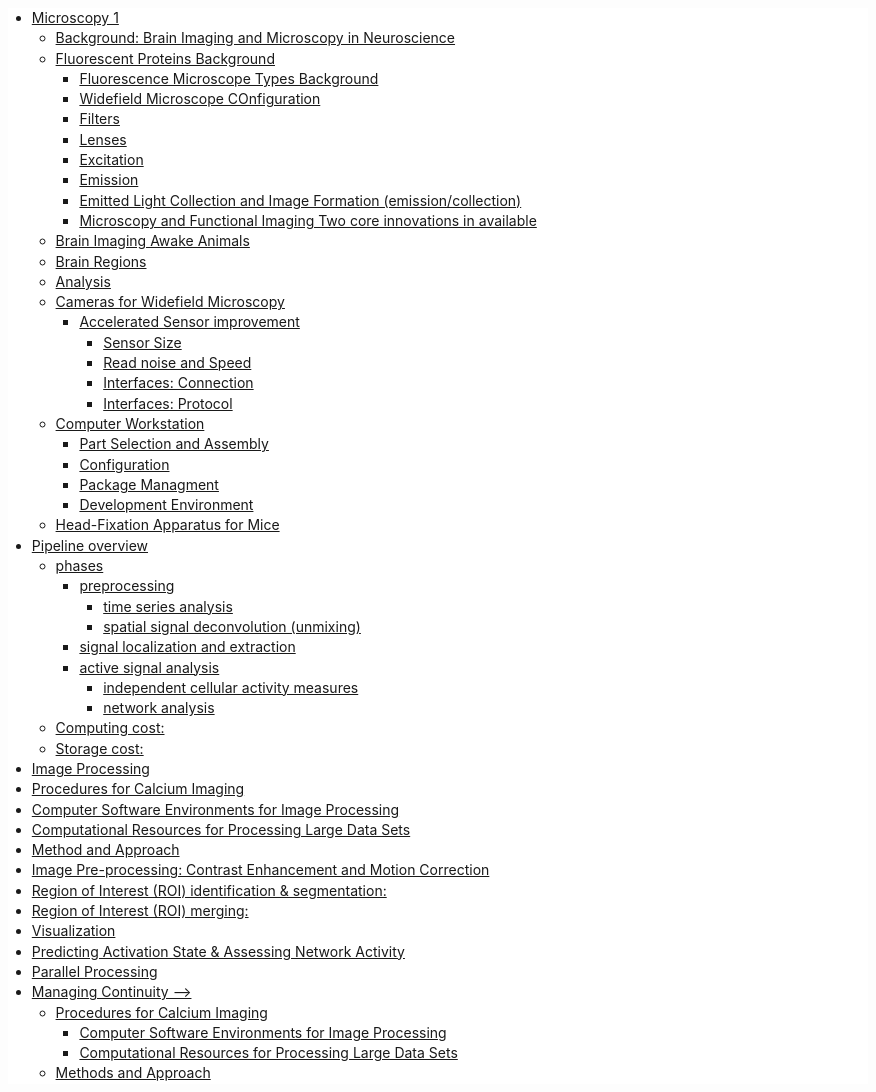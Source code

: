 - [Microscopy 1](#microscopy-1)
  - [Background: Brain Imaging and Microscopy in Neuroscience](#background-brain-imaging-and-microscopy-in-neuroscience)
  - [Fluorescent Proteins Background](#fluorescent-proteins-background)
    - [Fluorescence Microscope Types Background](#fluorescence-microscope-types-background)
    - [Widefield Microscope COnfiguration](#widefield-microscope-configuration)
    - [Filters](#filters)
    - [Lenses](#lenses)
    - [Excitation](#excitation)
    - [Emission](#emission)
    - [Emitted Light Collection and Image Formation (emission/collection)](#emitted-light-collection-and-image-formation-emissioncollection)
    - [Microscopy and Functional Imaging Two core innovations in available](#microscopy-and-functional-imaging-two-core-innovations-in-available)
  - [Brain Imaging Awake Animals](#brain-imaging-awake-animals)
  - [Brain Regions](#brain-regions)
  - [Analysis](#analysis)
  - [Cameras for Widefield Microscopy](#cameras-for-widefield-microscopy)
    - [Accelerated Sensor improvement](#accelerated-sensor-improvement)
      - [Sensor Size](#sensor-size)
      - [Read noise and Speed](#read-noise-and-speed)
      - [Interfaces: Connection](#interfaces-connection)
      - [Interfaces: Protocol](#interfaces-protocol)
  - [Computer Workstation](#computer-workstation)
    - [Part Selection and Assembly](#part-selection-and-assembly)
    - [Configuration](#configuration)
    - [Package Managment](#package-managment)
    - [Development Environment](#development-environment)
  - [Head-Fixation Apparatus for Mice](#head-fixation-apparatus-for-mice)
- [Pipeline overview](#pipeline-overview)
  - [phases](#phases)
    - [preprocessing](#preprocessing)
      - [time series analysis](#time-series-analysis)
      - [spatial signal deconvolution (unmixing)](#spatial-signal-deconvolution-unmixing)
    - [signal localization and extraction](#signal-localization-and-extraction)
    - [active signal analysis](#active-signal-analysis)
      - [independent cellular activity measures](#independent-cellular-activity-measures)
      - [network analysis](#network-analysis)
  - [Computing cost:](#computing-cost)
  - [Storage cost:](#storage-cost)
- [Image Processing](#image-processing)
- [Procedures for Calcium Imaging](#procedures-for-calcium-imaging-1)
- [Computer Software Environments for Image Processing](#computer-software-environments-for-image-processing-1)
- [Computational Resources for Processing Large Data Sets](#computational-resources-for-processing-large-data-sets-1)
- [Method and Approach](#method-and-approach)
- [Image Pre-processing: Contrast Enhancement and Motion Correction](#image-pre-processing-contrast-enhancement-and-motion-correction)
- [Region of Interest (ROI) identification & segmentation:](#region-of-interest-roi-identification--segmentation)
- [Region of Interest (ROI) merging:](#region-of-interest-roi-merging)
- [Visualization](#visualization)
- [Predicting Activation State & Assessing Network Activity](#predicting-activation-state--assessing-network-activity)
- [Parallel Processing](#parallel-processing)
- [Managing Continuity -->](#managing-continuity)
  - [Procedures for Calcium Imaging](#procedures-for-calcium-imaging-2)
    - [Computer Software Environments for Image Processing](#computer-software-environments-for-image-processing-2)
    - [Computational Resources for Processing Large Data Sets](#computational-resources-for-processing-large-data-sets-2)
  - [Methods and Approach](#methods-and-approach)